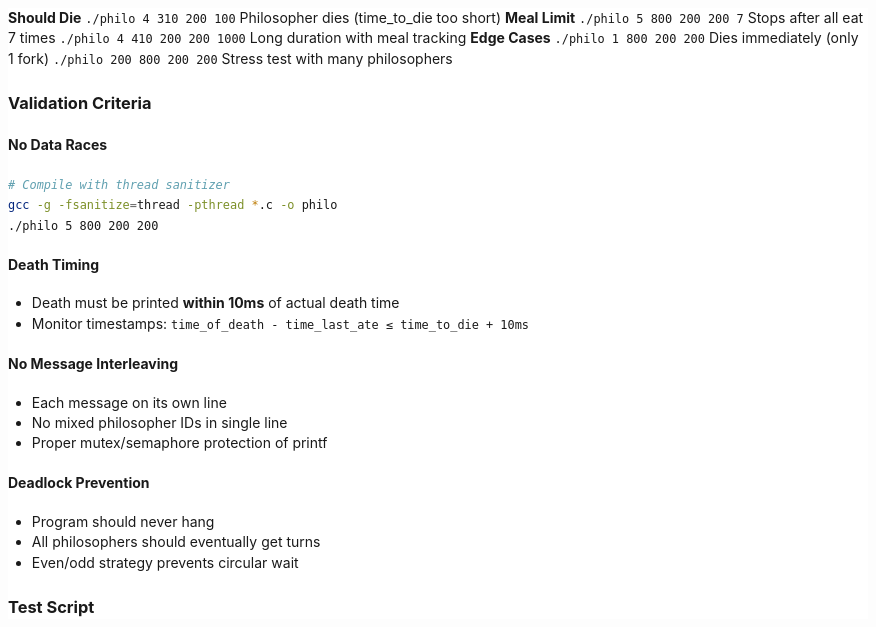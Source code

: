 <tr>
<td><b>Should Die</b></td>
<td><code>./philo 4 310 200 100</code></td>
<td>Philosopher dies (time_to_die too short)</td>
</tr>
<tr>
<td><b>Meal Limit</b></td>
<td><code>./philo 5 800 200 200 7</code></td>
<td>Stops after all eat 7 times</td>
</tr>
<tr>
<td><b></b></td>
<td><code>./philo 4 410 200 200 1000</code></td>
<td>Long duration with meal tracking</td>
</tr>
<tr>
<td><b>Edge Cases</b></td>
<td><code>./philo 1 800 200 200</code></td>
<td>Dies immediately (only 1 fork)</td>
</tr>
<tr>
<td><b></b></td>
<td><code>./philo 200 800 200 200</code></td>
<td>Stress test with many philosophers</td>
</tr>
</table>

### Validation Criteria

#### No Data Races
```bash
# Compile with thread sanitizer
gcc -g -fsanitize=thread -pthread *.c -o philo
./philo 5 800 200 200
```

#### Death Timing
- Death must be printed **within 10ms** of actual death time
- Monitor timestamps: `time_of_death - time_last_ate ≤ time_to_die + 10ms`

#### No Message Interleaving
- Each message on its own line
- No mixed philosopher IDs in single line
- Proper mutex/semaphore protection of printf

#### Deadlock Prevention
- Program should never hang
- All philosophers should eventually get turns
- Even/odd strategy prevents circular wait

### Test Script
